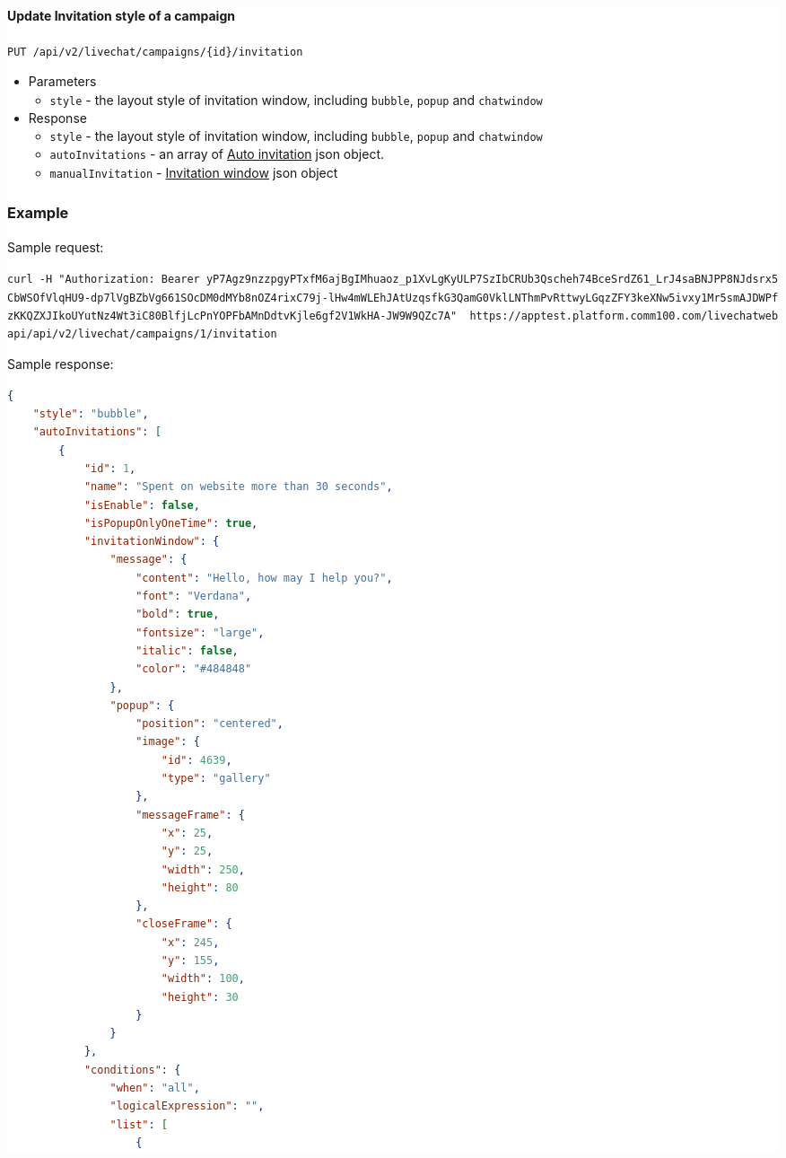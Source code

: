 #### Update Invitation style of a campaign

  `PUT /api/v2/livechat/campaigns/{id}/invitation`
  - Parameters
    - `style` - the layout style of invitation window, including `bubble`, `popup` and `chatwindow`
  - Response 
    - `style` - the layout style of invitation window, including `bubble`, `popup` and `chatwindow`
    - `autoInvitations` - an array of [Auto invitation](#auto-invitation-json-format) json object.
    - `manualInvitation` - [Invitation window](#invitation-window-json-format) json object

### Example

Sample request:
```shell
curl -H "Authorization: Bearer yP7Agz9nzzpgyPTxfM6ajBgIMhuaoz_p1XvLgKyULP7SzIbCRUb3Qscheh74BceSrdZ61_LrJ4saBNJPP8NJdsrx5CbWSOfVlqHU9-dp7lVgBZbVg661SOcDM0dMYb8nOZ4rixC79j-lHw4mWLEhJAtUzqsfkG3QamG0VklLNThmPvRttwyLGqzZFY3keXNw5ivxy1Mr5smAJDWPfzKKQZXJIkoUYutNz4Wt3iC80BlfjLcPnYOPFbAMnDdtvKjle6gf2V1WkHA-JW9W9QZc7A"  https://apptest.platform.comm100.com/livechatwebapi/api/v2/livechat/campaigns/1/invitation
```

Sample response:
```json
{
    "style": "bubble", 
    "autoInvitations": [
        {
            "id": 1, 
            "name": "Spent on website more than 30 seconds", 
            "isEnable": false, 
            "isPopupOnlyOneTime": true, 
            "invitationWindow": {
                "message": {
                    "content": "Hello, how may I help you?", 
                    "font": "Verdana", 
                    "bold": true, 
                    "fontsize": "large", 
                    "italic": false, 
                    "color": "#484848"
                }, 
                "popup": {
                    "position": "centered", 
                    "image": {
                        "id": 4639, 
                        "type": "gallery"
                    }, 
                    "messageFrame": {
                        "x": 25, 
                        "y": 25, 
                        "width": 250, 
                        "height": 80
                    }, 
                    "closeFrame": {
                        "x": 245, 
                        "y": 155, 
                        "width": 100, 
                        "height": 30
                    }
                }
            }, 
            "conditions": {
                "when": "all", 
                "logicalExpression": "", 
                "list": [
                    {
```